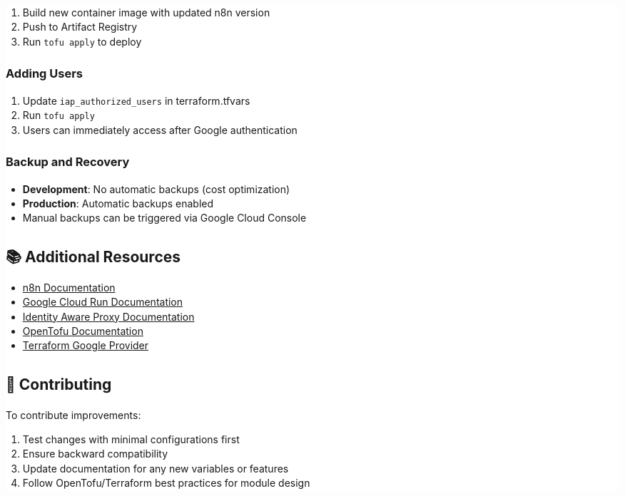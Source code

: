 1. Build new container image with updated n8n version
2. Push to Artifact Registry
3. Run `tofu apply` to deploy

### Adding Users

1. Update `iap_authorized_users` in terraform.tfvars
2. Run `tofu apply`
3. Users can immediately access after Google authentication

### Backup and Recovery

- **Development**: No automatic backups (cost optimization)
- **Production**: Automatic backups enabled
- Manual backups can be triggered via Google Cloud Console

## 📚 Additional Resources

- [n8n Documentation](https://docs.n8n.io/)
- [Google Cloud Run Documentation](https://cloud.google.com/run/docs)
- [Identity Aware Proxy Documentation](https://cloud.google.com/iap/docs)
- [OpenTofu Documentation](https://opentofu.org/docs/)
- [Terraform Google Provider](https://registry.terraform.io/providers/hashicorp/google/latest/docs)

## 🤝 Contributing

To contribute improvements:

1. Test changes with minimal configurations first
2. Ensure backward compatibility
3. Update documentation for any new variables or features
4. Follow OpenTofu/Terraform best practices for module design 